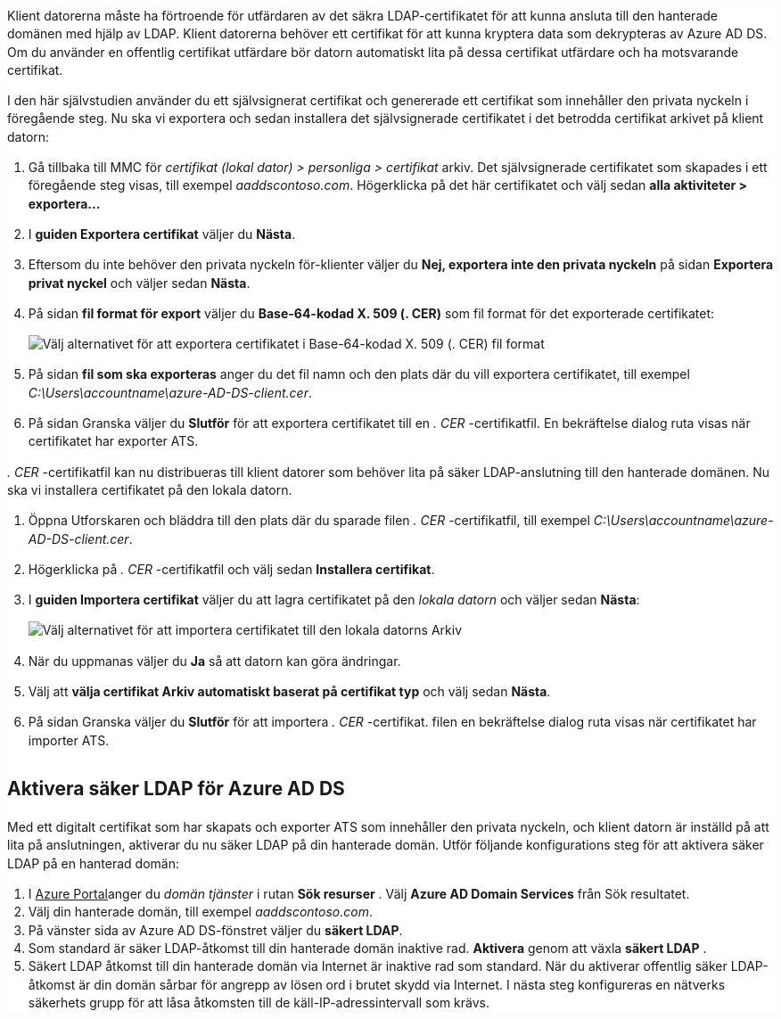 Klient datorerna måste ha förtroende för utfärdaren av det säkra LDAP-certifikatet för att kunna ansluta till den hanterade domänen med hjälp av LDAP. Klient datorerna behöver ett certifikat för att kunna kryptera data som dekrypteras av Azure AD DS. Om du använder en offentlig certifikat utfärdare bör datorn automatiskt lita på dessa certifikat utfärdare och ha motsvarande certifikat.

I den här självstudien använder du ett självsignerat certifikat och genererade ett certifikat som innehåller den privata nyckeln i föregående steg. Nu ska vi exportera och sedan installera det självsignerade certifikatet i det betrodda certifikat arkivet på klient datorn:

1. Gå tillbaka till MMC för *certifikat (lokal dator) > personliga > certifikat* arkiv. Det självsignerade certifikatet som skapades i ett föregående steg visas, till exempel *aaddscontoso.com*. Högerklicka på det här certifikatet och välj sedan **alla aktiviteter > exportera...**
1. I **guiden Exportera certifikat** väljer du **Nästa**.
1. Eftersom du inte behöver den privata nyckeln för-klienter väljer du **Nej, exportera inte den privata nyckeln** på sidan **Exportera privat nyckel** och väljer sedan **Nästa**.
1. På sidan **fil format för export** väljer du **Base-64-kodad X. 509 (. CER)** som fil format för det exporterade certifikatet:

    ![Välj alternativet för att exportera certifikatet i Base-64-kodad X. 509 (. CER) fil format](./media/tutorial-configure-ldaps/export-cert-to-cer-file.png)

1. På sidan **fil som ska exporteras** anger du det fil namn och den plats där du vill exportera certifikatet, till exempel *C:\Users\accountname\azure-AD-DS-client.cer*.
1. På sidan Granska väljer du **Slutför** för att exportera certifikatet till en *. CER* -certifikatfil. En bekräftelse dialog ruta visas när certifikatet har exporter ATS.

*. CER* -certifikatfil kan nu distribueras till klient datorer som behöver lita på säker LDAP-anslutning till den hanterade domänen. Nu ska vi installera certifikatet på den lokala datorn.

1. Öppna Utforskaren och bläddra till den plats där du sparade filen *. CER* -certifikatfil, till exempel *C:\Users\accountname\azure-AD-DS-client.cer*.
1. Högerklicka på *. CER* -certifikatfil och välj sedan **Installera certifikat**.
1. I **guiden Importera certifikat** väljer du att lagra certifikatet på den *lokala datorn* och väljer sedan **Nästa**:

    ![Välj alternativet för att importera certifikatet till den lokala datorns Arkiv](./media/tutorial-configure-ldaps/import-cer-file.png)

1. När du uppmanas väljer du **Ja** så att datorn kan göra ändringar.
1. Välj att **välja certifikat Arkiv automatiskt baserat på certifikat typ** och välj sedan **Nästa**.
1. På sidan Granska väljer du **Slutför** för att importera *. CER* -certifikat. filen en bekräftelse dialog ruta visas när certifikatet har importer ATS.

## <a name="enable-secure-ldap-for-azure-ad-ds"></a>Aktivera säker LDAP för Azure AD DS

Med ett digitalt certifikat som har skapats och exporter ATS som innehåller den privata nyckeln, och klient datorn är inställd på att lita på anslutningen, aktiverar du nu säker LDAP på din hanterade domän. Utför följande konfigurations steg för att aktivera säker LDAP på en hanterad domän:

1. I [Azure Portal](https://portal.azure.com)anger du *domän tjänster* i rutan **Sök resurser** . Välj **Azure AD Domain Services** från Sök resultatet.
1. Välj din hanterade domän, till exempel *aaddscontoso.com*.
1. På vänster sida av Azure AD DS-fönstret väljer du **säkert LDAP**.
1. Som standard är säker LDAP-åtkomst till din hanterade domän inaktive rad. **Aktivera** genom att växla **säkert LDAP** .
1. Säkert LDAP åtkomst till din hanterade domän via Internet är inaktive rad som standard. När du aktiverar offentlig säker LDAP-åtkomst är din domän sårbar för angrepp av lösen ord i brutet skydd via Internet. I nästa steg konfigureras en nätverks säkerhets grupp för att låsa åtkomsten till de käll-IP-adressintervall som krävs.
